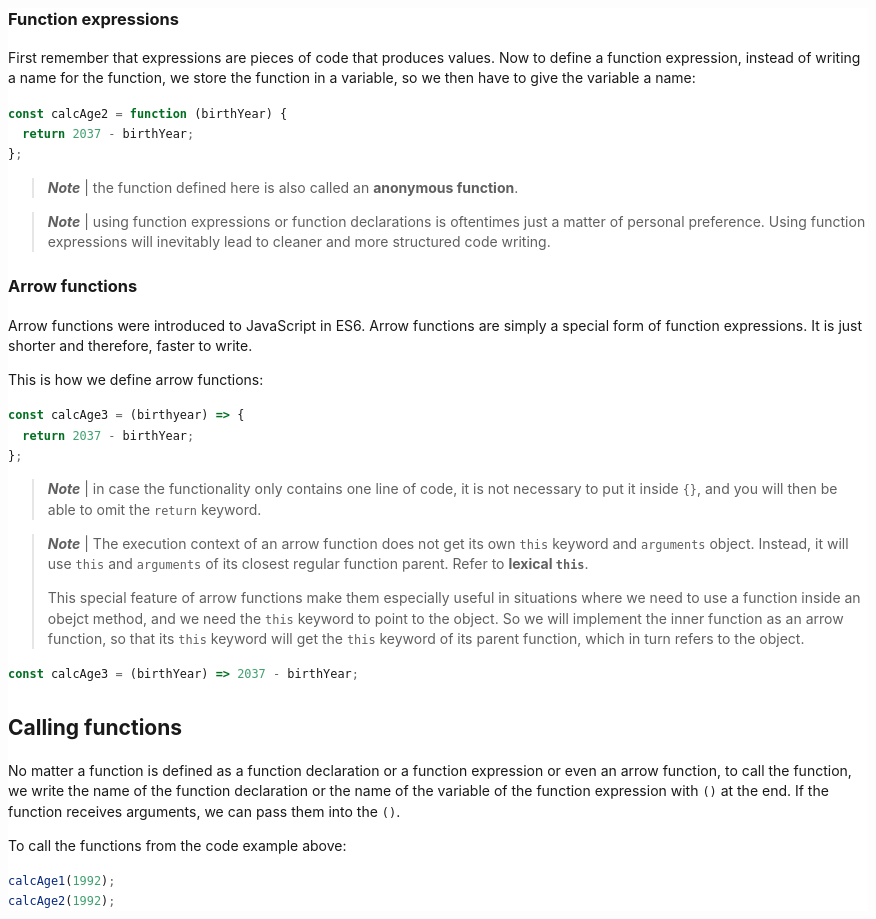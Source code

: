 ### **Function expressions**

First remember that expressions are pieces of code that produces values. Now to define a function expression, instead of writing a name for the function, we store the function in a variable, so we then have to give the variable a name:

```js
const calcAge2 = function (birthYear) {
  return 2037 - birthYear;
};
```

> **_Note_** | the function defined here is also called an **anonymous function**.

> **_Note_** | using function expressions or function declarations is oftentimes just a matter of personal preference. Using function expressions will inevitably lead to cleaner and more structured code writing.

### **Arrow functions**

Arrow functions were introduced to JavaScript in ES6. Arrow functions are simply a special form of function expressions. It is just shorter and therefore, faster to write.

This is how we define arrow functions:

```js
const calcAge3 = (birthyear) => {
  return 2037 - birthYear;
};
```

> **_Note_** | in case the functionality only contains one line of code, it is not necessary to put it inside `{}`, and you will then be able to omit the `return` keyword.

> **_Note_** | The execution context of an arrow function does not get its own `this` keyword and `arguments` object. Instead, it will use `this` and `arguments` of its closest regular function parent. Refer to **lexical `this`**.
>
> This special feature of arrow functions make them especially useful in situations where we need to use a function inside an obejct method, and we need the `this` keyword to point to the object. So we will implement the inner function as an arrow function, so that its `this` keyword will get the `this` keyword of its parent function, which in turn refers to the object.

```js
const calcAge3 = (birthYear) => 2037 - birthYear;
```

## **Calling functions**

No matter a function is defined as a function declaration or a function expression or even an arrow function, to call the function, we write the name of the function declaration or the name of the variable of the function expression with `()` at the end. If the function receives arguments, we can pass them into the `()`.

To call the functions from the code example above:

```js
calcAge1(1992);
calcAge2(1992);
```
